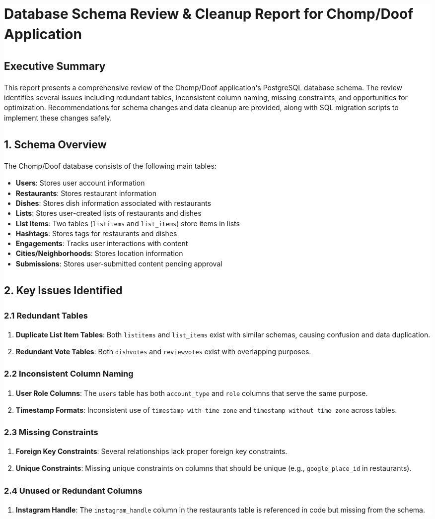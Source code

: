 # Database Schema Review & Cleanup Report for Chomp/Doof Application

## Executive Summary

This report presents a comprehensive review of the Chomp/Doof application's PostgreSQL database schema. The review identifies several issues including redundant tables, inconsistent column naming, missing constraints, and opportunities for optimization. Recommendations for schema changes and data cleanup are provided, along with SQL migration scripts to implement these changes safely.

## 1. Schema Overview

The Chomp/Doof database consists of the following main tables:

- **Users**: Stores user account information
- **Restaurants**: Stores restaurant information
- **Dishes**: Stores dish information associated with restaurants
- **Lists**: Stores user-created lists of restaurants and dishes
- **List Items**: Two tables (`listitems` and `list_items`) store items in lists
- **Hashtags**: Stores tags for restaurants and dishes
- **Engagements**: Tracks user interactions with content
- **Cities/Neighborhoods**: Stores location information
- **Submissions**: Stores user-submitted content pending approval

## 2. Key Issues Identified

### 2.1 Redundant Tables

1. **Duplicate List Item Tables**: Both `listitems` and `list_items` exist with similar schemas, causing confusion and data duplication.

2. **Redundant Vote Tables**: Both `dishvotes` and `reviewvotes` exist with overlapping purposes.

### 2.2 Inconsistent Column Naming

1. **User Role Columns**: The `users` table has both `account_type` and `role` columns that serve the same purpose.

2. **Timestamp Formats**: Inconsistent use of `timestamp with time zone` and `timestamp without time zone` across tables.

### 2.3 Missing Constraints

1. **Foreign Key Constraints**: Several relationships lack proper foreign key constraints.

2. **Unique Constraints**: Missing unique constraints on columns that should be unique (e.g., `google_place_id` in restaurants).

### 2.4 Unused or Redundant Columns

1. **Instagram Handle**: The `instagram_handle` column in the restaurants table is referenced in code but missing from the schema.
